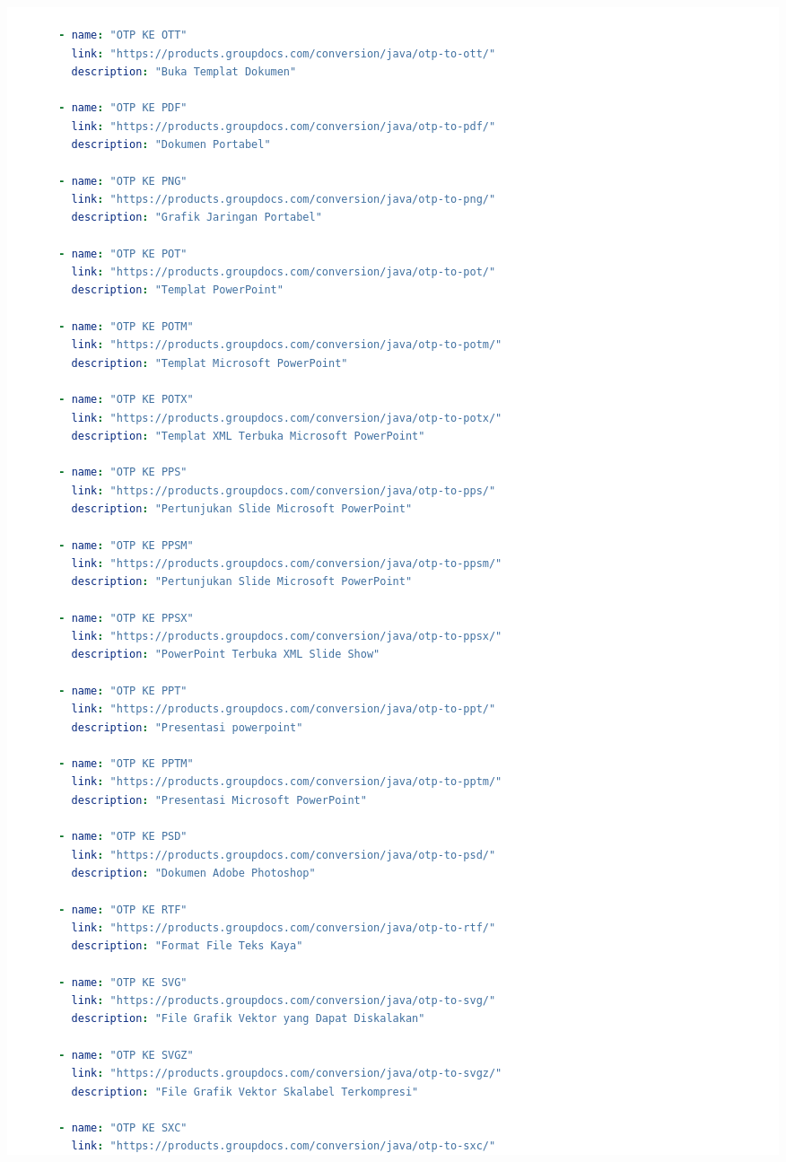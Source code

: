 ```yaml

        - name: "OTP KE OTT"
          link: "https://products.groupdocs.com/conversion/java/otp-to-ott/"
          description: "Buka Templat Dokumen"

        - name: "OTP KE PDF"
          link: "https://products.groupdocs.com/conversion/java/otp-to-pdf/"
          description: "Dokumen Portabel"

        - name: "OTP KE PNG"
          link: "https://products.groupdocs.com/conversion/java/otp-to-png/"
          description: "Grafik Jaringan Portabel"

        - name: "OTP KE POT"
          link: "https://products.groupdocs.com/conversion/java/otp-to-pot/"
          description: "Templat PowerPoint"

        - name: "OTP KE POTM"
          link: "https://products.groupdocs.com/conversion/java/otp-to-potm/"
          description: "Templat Microsoft PowerPoint"

        - name: "OTP KE POTX"
          link: "https://products.groupdocs.com/conversion/java/otp-to-potx/"
          description: "Templat XML Terbuka Microsoft PowerPoint"

        - name: "OTP KE PPS"
          link: "https://products.groupdocs.com/conversion/java/otp-to-pps/"
          description: "Pertunjukan Slide Microsoft PowerPoint"

        - name: "OTP KE PPSM"
          link: "https://products.groupdocs.com/conversion/java/otp-to-ppsm/"
          description: "Pertunjukan Slide Microsoft PowerPoint"

        - name: "OTP KE PPSX"
          link: "https://products.groupdocs.com/conversion/java/otp-to-ppsx/"
          description: "PowerPoint Terbuka XML Slide Show"

        - name: "OTP KE PPT"
          link: "https://products.groupdocs.com/conversion/java/otp-to-ppt/"
          description: "Presentasi powerpoint"

        - name: "OTP KE PPTM"
          link: "https://products.groupdocs.com/conversion/java/otp-to-pptm/"
          description: "Presentasi Microsoft PowerPoint"

        - name: "OTP KE PSD"
          link: "https://products.groupdocs.com/conversion/java/otp-to-psd/"
          description: "Dokumen Adobe Photoshop"

        - name: "OTP KE RTF"
          link: "https://products.groupdocs.com/conversion/java/otp-to-rtf/"
          description: "Format File Teks Kaya"

        - name: "OTP KE SVG"
          link: "https://products.groupdocs.com/conversion/java/otp-to-svg/"
          description: "File Grafik Vektor yang Dapat Diskalakan"

        - name: "OTP KE SVGZ"
          link: "https://products.groupdocs.com/conversion/java/otp-to-svgz/"
          description: "File Grafik Vektor Skalabel Terkompresi"

        - name: "OTP KE SXC"
          link: "https://products.groupdocs.com/conversion/java/otp-to-sxc/"
```